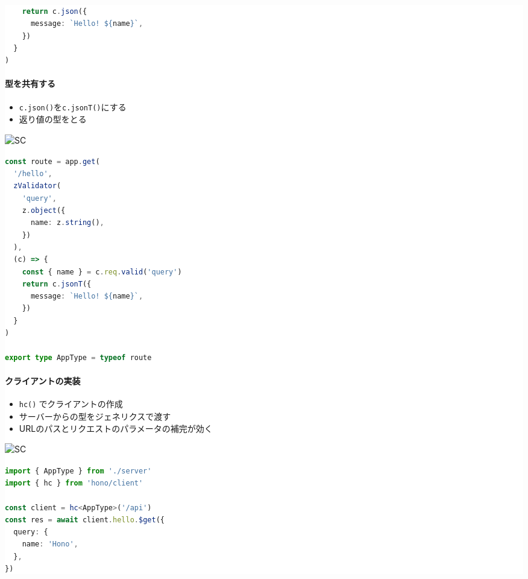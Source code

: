 ```ts
    return c.json({
      message: `Hello! ${name}`,
    })
  }
)
```

#### 型を共有する

- `c.json()`を`c.jsonT()`にする
- 返り値の型をとる

![SC](https://hono.dev/images/sc02.gif)

```ts
const route = app.get(
  '/hello',
  zValidator(
    'query',
    z.object({
      name: z.string(),
    })
  ),
  (c) => {
    const { name } = c.req.valid('query')
    return c.jsonT({
      message: `Hello! ${name}`,
    })
  }
)

export type AppType = typeof route
```

#### クライアントの実装

- `hc()` でクライアントの作成
- サーバーからの型をジェネリクスで渡す
- URLのパスとリクエストのパラメータの補完が効く

![SC](https://hono.dev/images/sc03.gif)

```ts
import { AppType } from './server'
import { hc } from 'hono/client'

const client = hc<AppType>('/api')
const res = await client.hello.$get({
  query: {
    name: 'Hono',
  },
})
```
